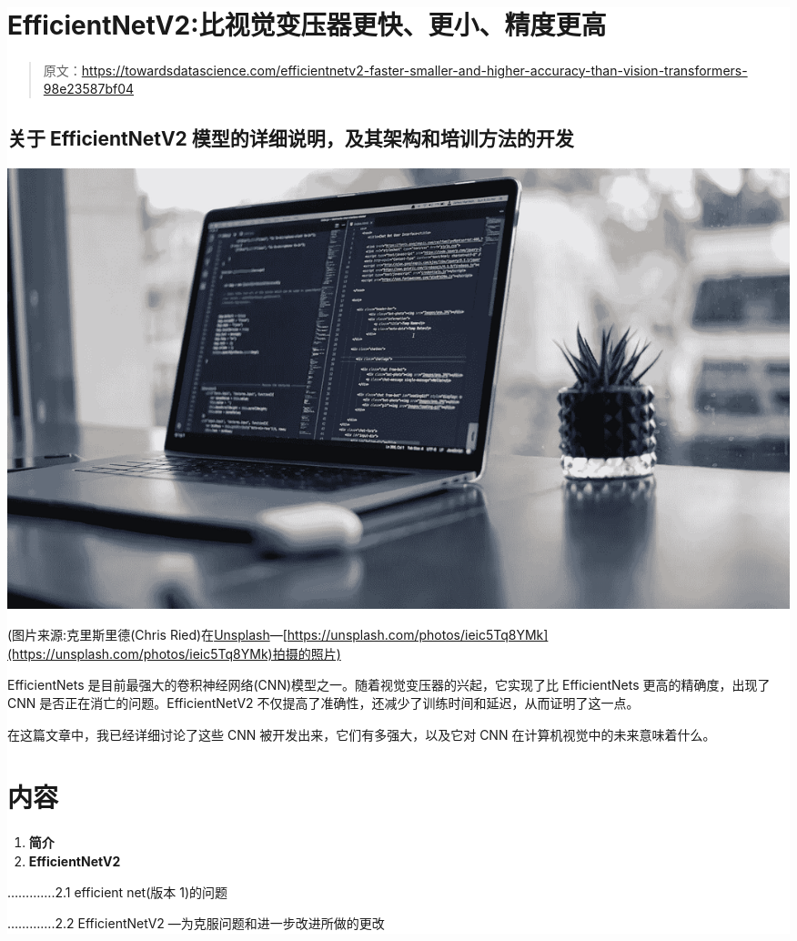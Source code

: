# EfficientNetV2:比视觉变压器更快、更小、精度更高

> 原文：<https://towardsdatascience.com/efficientnetv2-faster-smaller-and-higher-accuracy-than-vision-transformers-98e23587bf04>

## 关于 EfficientNetV2 模型的详细说明，及其架构和培训方法的开发

![](img/0bab5fa2d5c5750a75295e7932093c8d.png)

(图片来源:克里斯里德(Chris Ried)在[Unsplash](https://unsplash.com/s/photos/python-programming?utm_source=unsplash&utm_medium=referral&utm_content=creditCopyText)—[https://unsplash.com/photos/ieic5Tq8YMk](https://unsplash.com/photos/ieic5Tq8YMk)拍摄的照片)

EfficientNets 是目前最强大的卷积神经网络(CNN)模型之一。随着视觉变压器的兴起，它实现了比 EfficientNets 更高的精确度，出现了 CNN 是否正在消亡的问题。EfficientNetV2 不仅提高了准确性，还减少了训练时间和延迟，从而证明了这一点。

在这篇文章中，我已经详细讨论了这些 CNN 被开发出来，它们有多强大，以及它对 CNN 在计算机视觉中的未来意味着什么。

# 内容

1.  **简介**
2.  **EfficientNetV2**

………….2.1 efficient net(版本 1)的问题

………….2.2 EfficientNetV2 —为克服问题和进一步改进所做的更改
